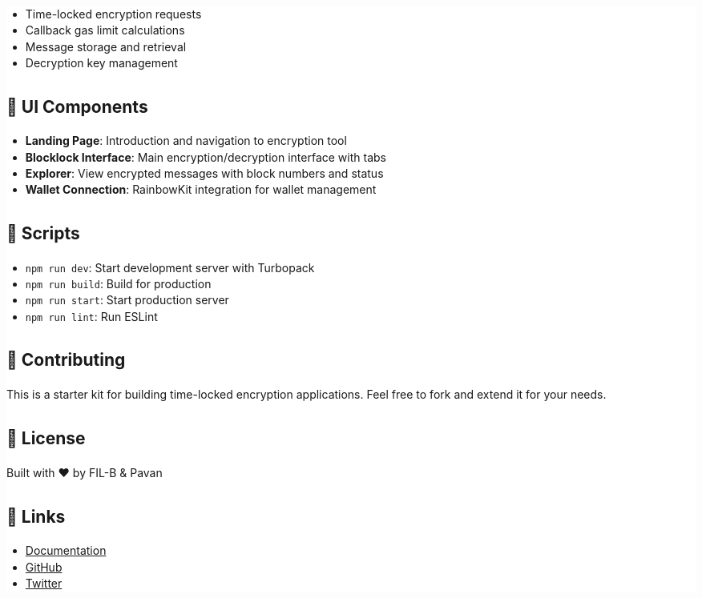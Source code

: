 - Time-locked encryption requests
- Callback gas limit calculations
- Message storage and retrieval
- Decryption key management

## 🎨 UI Components

- **Landing Page**: Introduction and navigation to encryption tool
- **Blocklock Interface**: Main encryption/decryption interface with tabs
- **Explorer**: View encrypted messages with block numbers and status
- **Wallet Connection**: RainbowKit integration for wallet management

## 📝 Scripts

- `npm run dev`: Start development server with Turbopack
- `npm run build`: Build for production
- `npm run start`: Start production server
- `npm run lint`: Run ESLint

## 🤝 Contributing

This is a starter kit for building time-locked encryption applications. Feel free to fork and extend it for your needs.

## 📄 License

Built with ❤️ by FIL-B & Pavan

## 🔗 Links

- [Documentation](https://docs.randa.mu/)
- [GitHub](https://github.com/randa-mu)
- [Twitter](https://x.com/RandamuInc/)
